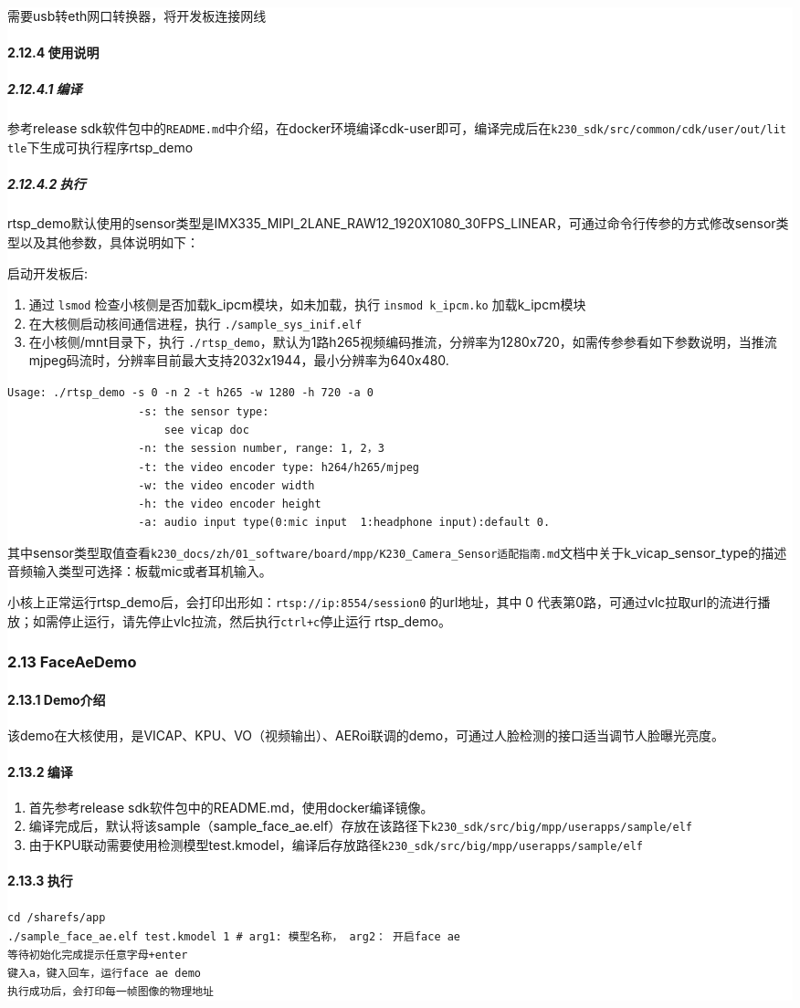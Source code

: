 需要usb转eth网口转换器，将开发板连接网线

#### 2.12.4 使用说明

##### 2.12.4.1 编译

参考release sdk软件包中的`README.md`中介绍，在docker环境编译cdk-user即可，编译完成后在`k230_sdk/src/common/cdk/user/out/little`下生成可执行程序rtsp_demo

##### 2.12.4.2 执行

rtsp_demo默认使用的sensor类型是IMX335_MIPI_2LANE_RAW12_1920X1080_30FPS_LINEAR，可通过命令行传参的方式修改sensor类型以及其他参数，具体说明如下：

启动开发板后:

1. 通过 ` lsmod ` 检查小核侧是否加载k_ipcm模块，如未加载，执行 `insmod k_ipcm.ko` 加载k_ipcm模块
1. 在大核侧启动核间通信进程，执行 `./sample_sys_inif.elf`
1. 在小核侧/mnt目录下，执行 ` ./rtsp_demo `，默认为1路h265视频编码推流，分辨率为1280x720，如需传参参看如下参数说明，当推流mjpeg码流时，分辨率目前最大支持2032x1944，最小分辨率为640x480.

```shell
Usage: ./rtsp_demo -s 0 -n 2 -t h265 -w 1280 -h 720 -a 0
                    -s: the sensor type:
                        see vicap doc
                    -n: the session number, range: 1, 2，3
                    -t: the video encoder type: h264/h265/mjpeg
                    -w: the video encoder width
                    -h: the video encoder height
                    -a: audio input type(0:mic input  1:headphone input):default 0.
```

其中sensor类型取值查看`k230_docs/zh/01_software/board/mpp/K230_Camera_Sensor适配指南.md`文档中关于k_vicap_sensor_type的描述
音频输入类型可选择：板载mic或者耳机输入。

小核上正常运行rtsp_demo后，会打印出形如：`rtsp://ip:8554/session0` 的url地址，其中 0 代表第0路，可通过vlc拉取url的流进行播放；如需停止运行，请先停止vlc拉流，然后执行` ctrl+c `停止运行 rtsp_demo。

### 2.13 FaceAeDemo

#### 2.13.1 Demo介绍

该demo在大核使用，是VICAP、KPU、VO（视频输出）、AERoi联调的demo，可通过人脸检测的接口适当调节人脸曝光亮度。

#### 2.13.2 编译

1. 首先参考release sdk软件包中的README.md，使用docker编译镜像。
1. 编译完成后，默认将该sample（sample_face_ae.elf）存放在该路径下`k230_sdk/src/big/mpp/userapps/sample/elf`
1. 由于KPU联动需要使用检测模型test.kmodel，编译后存放路径`k230_sdk/src/big/mpp/userapps/sample/elf`

#### 2.13.3 执行

```shell
cd /sharefs/app
./sample_face_ae.elf test.kmodel 1 # arg1: 模型名称， arg2： 开启face ae
等待初始化完成提示任意字母+enter
键入a，键入回车，运行face ae demo
执行成功后，会打印每一帧图像的物理地址
```
